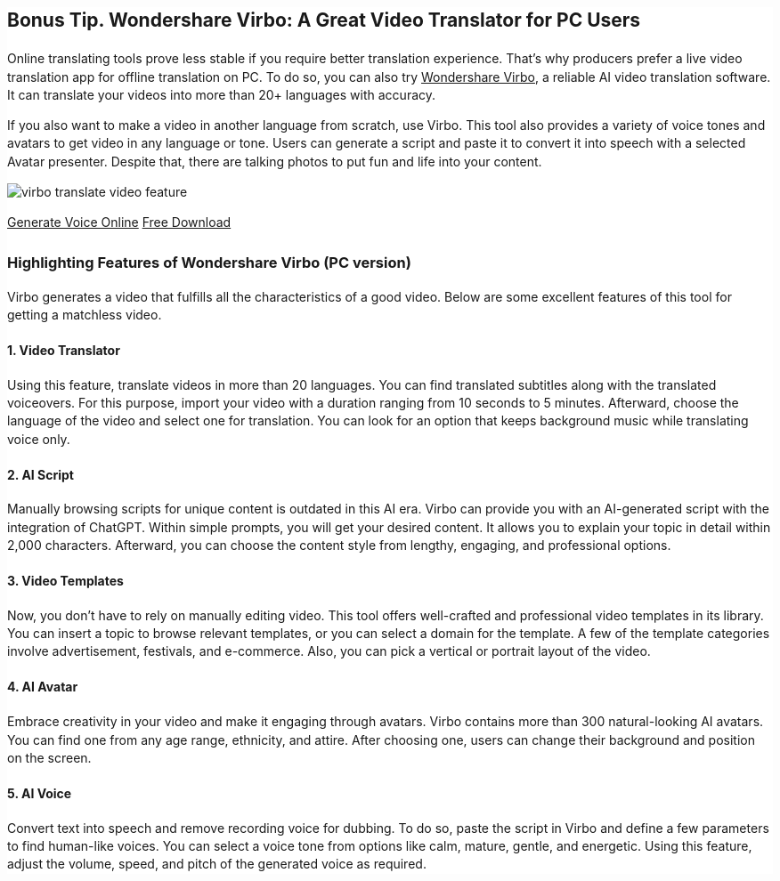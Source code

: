 ## Bonus Tip. Wondershare Virbo: A Great Video Translator for PC Users

Online translating tools prove less stable if you require better translation experience. That’s why producers prefer a live video translation app for offline translation on PC. To do so, you can also try [Wondershare Virbo](https://virbo.wondershare.com/), a reliable AI video translation software. It can translate your videos into more than 20+ languages with accuracy.

If you also want to make a video in another language from scratch, use Virbo. This tool also provides a variety of voice tones and avatars to get video in any language or tone. Users can generate a script and paste it to convert it into speech with a selected Avatar presenter. Despite that, there are talking photos to put fun and life into your content.

![virbo translate video feature](https://images.wondershare.com/virbo/article/2024/03/translate-live-video-with-best-tool-9.jpg)

[Generate Voice Online](https://tools.techidaily.com/wondershare/virbo/download/) [Free Download](https://tools.techidaily.com/wondershare/virbo/download/)

### Highlighting Features of Wondershare Virbo (PC version)

Virbo generates a video that fulfills all the characteristics of a good video. Below are some excellent features of this tool for getting a matchless video.

#### **1\. Video Translator**

Using this feature, translate videos in more than 20 languages. You can find translated subtitles along with the translated voiceovers. For this purpose, import your video with a duration ranging from 10 seconds to 5 minutes. Afterward, choose the language of the video and select one for translation. You can look for an option that keeps background music while translating voice only.

#### **2\. AI Script**

Manually browsing scripts for unique content is outdated in this AI era. Virbo can provide you with an AI-generated script with the integration of ChatGPT. Within simple prompts, you will get your desired content. It allows you to explain your topic in detail within 2,000 characters. Afterward, you can choose the content style from lengthy, engaging, and professional options.

#### **3\. Video Templates**

Now, you don’t have to rely on manually editing video. This tool offers well-crafted and professional video templates in its library. You can insert a topic to browse relevant templates, or you can select a domain for the template. A few of the template categories involve advertisement, festivals, and e-commerce. Also, you can pick a vertical or portrait layout of the video.

#### **4\. AI Avatar**

Embrace creativity in your video and make it engaging through avatars. Virbo contains more than 300 natural-looking AI avatars. You can find one from any age range, ethnicity, and attire. After choosing one, users can change their background and position on the screen.

#### **5\. AI Voice**

Convert text into speech and remove recording voice for dubbing. To do so, paste the script in Virbo and define a few parameters to find human-like voices. You can select a voice tone from options like calm, mature, gentle, and energetic. Using this feature, adjust the volume, speed, and pitch of the generated voice as required.
